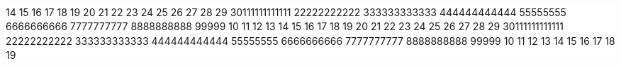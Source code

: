 14
15
16
17
18
19
20
21
22
23
24
25
26
27
28
29
30111111111111
22222222222
333333333333
444444444444
55555555
6666666666
7777777777
8888888888
99999
10
11
12
13
14
15
16
17
18
19
20
21
22
23
24
25
26
27
28
29
30111111111111
22222222222
333333333333
444444444444
55555555
6666666666
7777777777
8888888888
99999
10
11
12
13
14
15
16
17
18
19